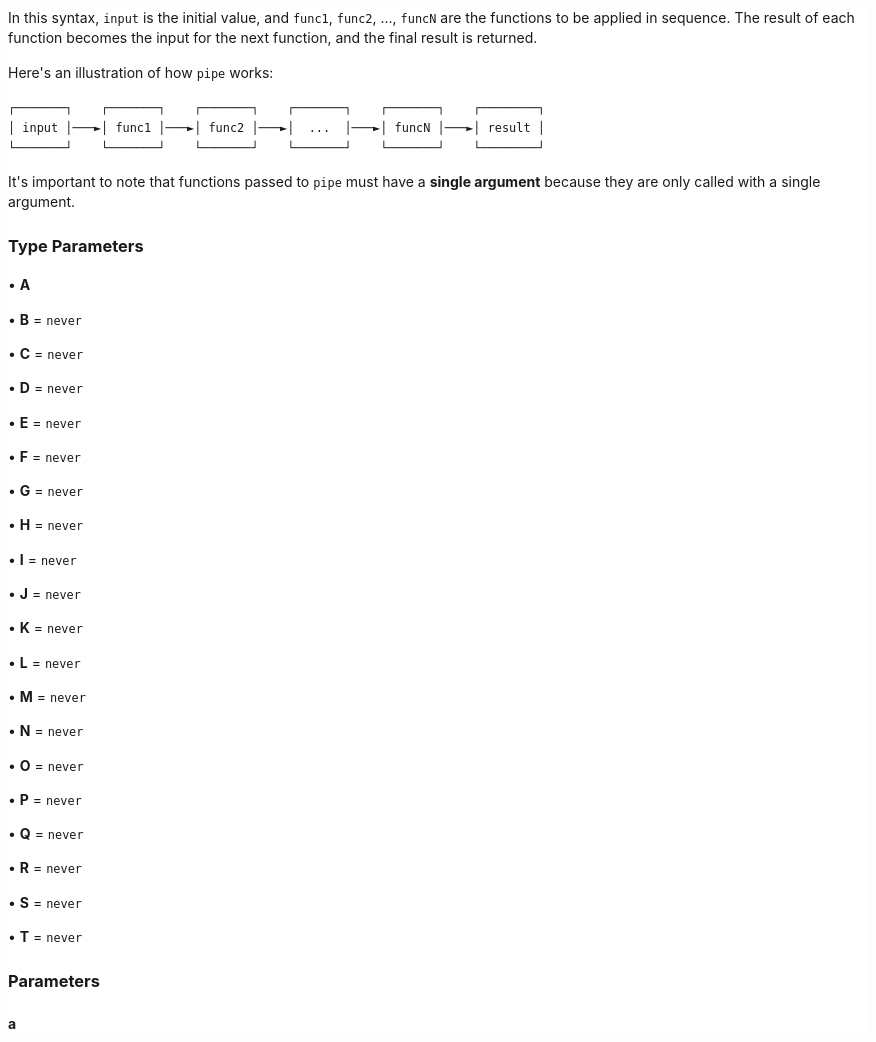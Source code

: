 In this syntax, `input` is the initial value, and `func1`, `func2`, ...,
`funcN` are the functions to be applied in sequence. The result of each
function becomes the input for the next function, and the final result is
returned.

Here's an illustration of how `pipe` works:

```text
┌───────┐    ┌───────┐    ┌───────┐    ┌───────┐    ┌───────┐    ┌────────┐
│ input │───►│ func1 │───►│ func2 │───►│  ...  │───►│ funcN │───►│ result │
└───────┘    └───────┘    └───────┘    └───────┘    └───────┘    └────────┘
```

It's important to note that functions passed to `pipe` must have a **single
argument** because they are only called with a single argument.

### Type Parameters

• **A**

• **B** = `never`

• **C** = `never`

• **D** = `never`

• **E** = `never`

• **F** = `never`

• **G** = `never`

• **H** = `never`

• **I** = `never`

• **J** = `never`

• **K** = `never`

• **L** = `never`

• **M** = `never`

• **N** = `never`

• **O** = `never`

• **P** = `never`

• **Q** = `never`

• **R** = `never`

• **S** = `never`

• **T** = `never`

### Parameters

#### a
